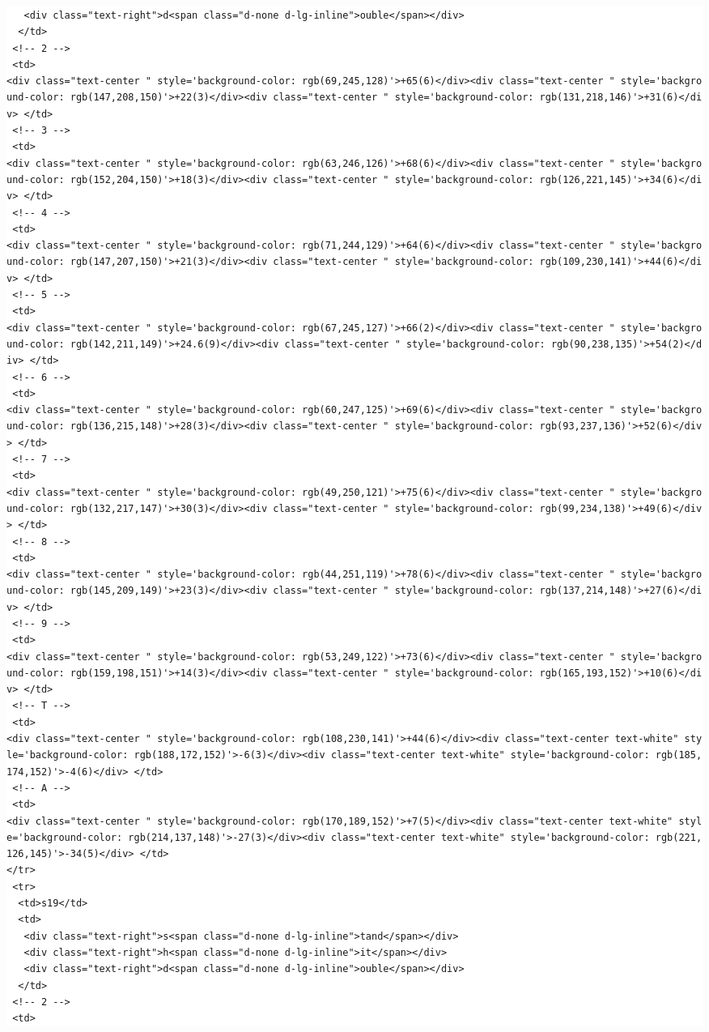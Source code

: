 ```{=html}
   <div class="text-right">d<span class="d-none d-lg-inline">ouble</span></div>
  </td>
 <!-- 2 -->
 <td>
<div class="text-center " style='background-color: rgb(69,245,128)'>+65(6)</div><div class="text-center " style='background-color: rgb(147,208,150)'>+22(3)</div><div class="text-center " style='background-color: rgb(131,218,146)'>+31(6)</div> </td>
 <!-- 3 -->
 <td>
<div class="text-center " style='background-color: rgb(63,246,126)'>+68(6)</div><div class="text-center " style='background-color: rgb(152,204,150)'>+18(3)</div><div class="text-center " style='background-color: rgb(126,221,145)'>+34(6)</div> </td>
 <!-- 4 -->
 <td>
<div class="text-center " style='background-color: rgb(71,244,129)'>+64(6)</div><div class="text-center " style='background-color: rgb(147,207,150)'>+21(3)</div><div class="text-center " style='background-color: rgb(109,230,141)'>+44(6)</div> </td>
 <!-- 5 -->
 <td>
<div class="text-center " style='background-color: rgb(67,245,127)'>+66(2)</div><div class="text-center " style='background-color: rgb(142,211,149)'>+24.6(9)</div><div class="text-center " style='background-color: rgb(90,238,135)'>+54(2)</div> </td>
 <!-- 6 -->
 <td>
<div class="text-center " style='background-color: rgb(60,247,125)'>+69(6)</div><div class="text-center " style='background-color: rgb(136,215,148)'>+28(3)</div><div class="text-center " style='background-color: rgb(93,237,136)'>+52(6)</div> </td>
 <!-- 7 -->
 <td>
<div class="text-center " style='background-color: rgb(49,250,121)'>+75(6)</div><div class="text-center " style='background-color: rgb(132,217,147)'>+30(3)</div><div class="text-center " style='background-color: rgb(99,234,138)'>+49(6)</div> </td>
 <!-- 8 -->
 <td>
<div class="text-center " style='background-color: rgb(44,251,119)'>+78(6)</div><div class="text-center " style='background-color: rgb(145,209,149)'>+23(3)</div><div class="text-center " style='background-color: rgb(137,214,148)'>+27(6)</div> </td>
 <!-- 9 -->
 <td>
<div class="text-center " style='background-color: rgb(53,249,122)'>+73(6)</div><div class="text-center " style='background-color: rgb(159,198,151)'>+14(3)</div><div class="text-center " style='background-color: rgb(165,193,152)'>+10(6)</div> </td>
 <!-- T -->
 <td>
<div class="text-center " style='background-color: rgb(108,230,141)'>+44(6)</div><div class="text-center text-white" style='background-color: rgb(188,172,152)'>-6(3)</div><div class="text-center text-white" style='background-color: rgb(185,174,152)'>-4(6)</div> </td>
 <!-- A -->
 <td>
<div class="text-center " style='background-color: rgb(170,189,152)'>+7(5)</div><div class="text-center text-white" style='background-color: rgb(214,137,148)'>-27(3)</div><div class="text-center text-white" style='background-color: rgb(221,126,145)'>-34(5)</div> </td>
</tr>
 <tr>
  <td>s19</td>
  <td>
   <div class="text-right">s<span class="d-none d-lg-inline">tand</span></div>
   <div class="text-right">h<span class="d-none d-lg-inline">it</span></div>
   <div class="text-right">d<span class="d-none d-lg-inline">ouble</span></div>
  </td>
 <!-- 2 -->
 <td>
```